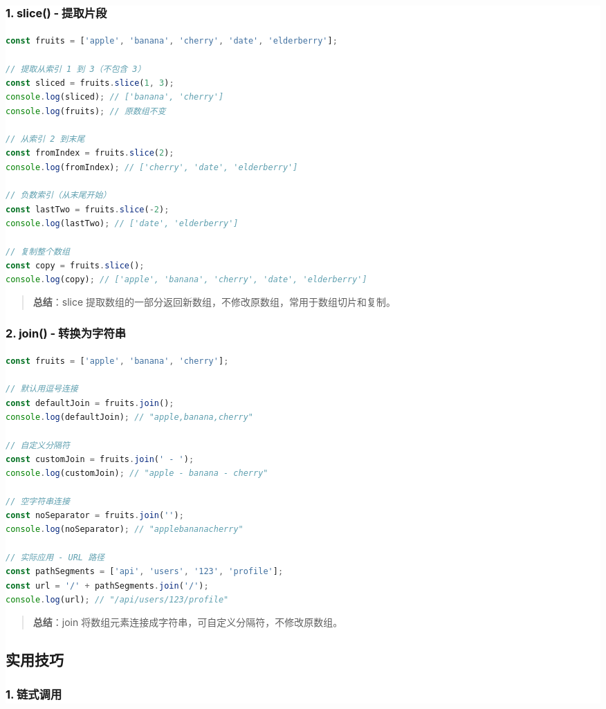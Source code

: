 ### 1. **slice() - 提取片段**

```javascript
const fruits = ['apple', 'banana', 'cherry', 'date', 'elderberry'];

// 提取从索引 1 到 3（不包含 3）
const sliced = fruits.slice(1, 3);
console.log(sliced); // ['banana', 'cherry']
console.log(fruits); // 原数组不变

// 从索引 2 到末尾
const fromIndex = fruits.slice(2);
console.log(fromIndex); // ['cherry', 'date', 'elderberry']

// 负数索引（从末尾开始）
const lastTwo = fruits.slice(-2);
console.log(lastTwo); // ['date', 'elderberry']

// 复制整个数组
const copy = fruits.slice();
console.log(copy); // ['apple', 'banana', 'cherry', 'date', 'elderberry']
```

> **总结**：slice 提取数组的一部分返回新数组，不修改原数组，常用于数组切片和复制。

### 2. **join() - 转换为字符串**

```javascript
const fruits = ['apple', 'banana', 'cherry'];

// 默认用逗号连接
const defaultJoin = fruits.join();
console.log(defaultJoin); // "apple,banana,cherry"

// 自定义分隔符
const customJoin = fruits.join(' - ');
console.log(customJoin); // "apple - banana - cherry"

// 空字符串连接
const noSeparator = fruits.join('');
console.log(noSeparator); // "applebananacherry"

// 实际应用 - URL 路径
const pathSegments = ['api', 'users', '123', 'profile'];
const url = '/' + pathSegments.join('/');
console.log(url); // "/api/users/123/profile"
```

> **总结**：join 将数组元素连接成字符串，可自定义分隔符，不修改原数组。

## 实用技巧

### 1. **链式调用**
